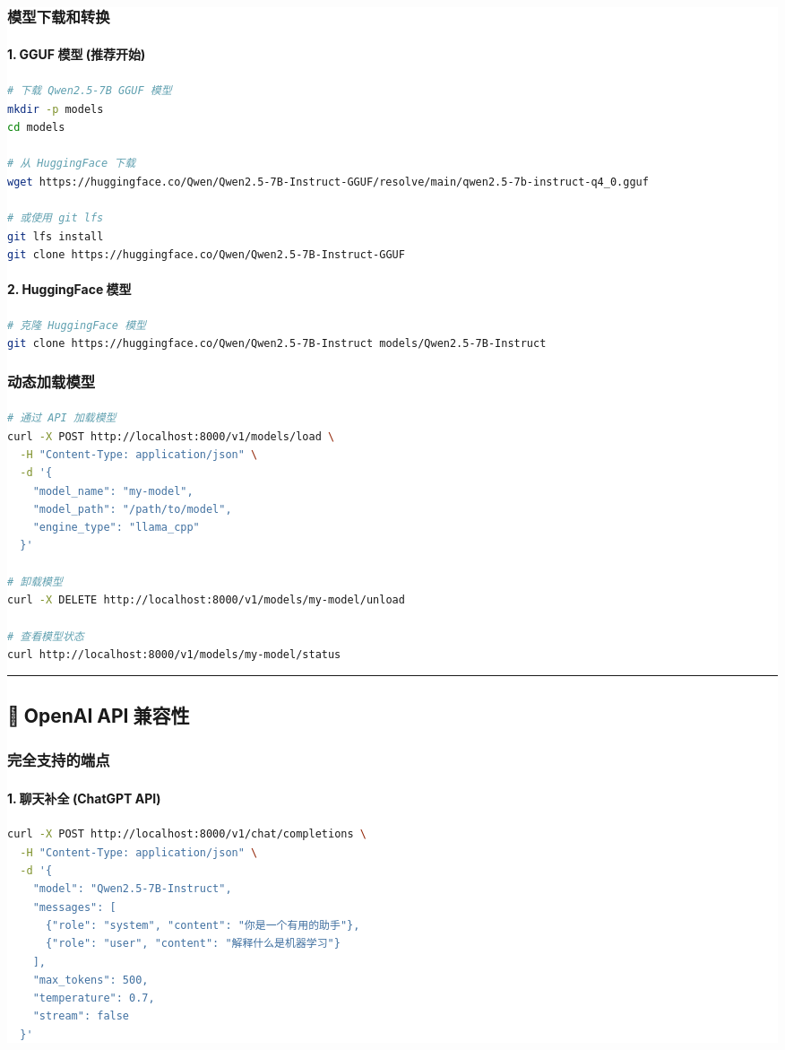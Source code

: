 ### 模型下载和转换

#### 1. GGUF 模型 (推荐开始)
```bash
# 下载 Qwen2.5-7B GGUF 模型
mkdir -p models
cd models

# 从 HuggingFace 下载
wget https://huggingface.co/Qwen/Qwen2.5-7B-Instruct-GGUF/resolve/main/qwen2.5-7b-instruct-q4_0.gguf

# 或使用 git lfs
git lfs install
git clone https://huggingface.co/Qwen/Qwen2.5-7B-Instruct-GGUF
```

#### 2. HuggingFace 模型
```bash
# 克隆 HuggingFace 模型
git clone https://huggingface.co/Qwen/Qwen2.5-7B-Instruct models/Qwen2.5-7B-Instruct
```

### 动态加载模型

```bash
# 通过 API 加载模型
curl -X POST http://localhost:8000/v1/models/load \
  -H "Content-Type: application/json" \
  -d '{
    "model_name": "my-model",
    "model_path": "/path/to/model",
    "engine_type": "llama_cpp"
  }'

# 卸载模型
curl -X DELETE http://localhost:8000/v1/models/my-model/unload

# 查看模型状态
curl http://localhost:8000/v1/models/my-model/status
```

---

## 🔌 OpenAI API 兼容性

### 完全支持的端点

#### 1. 聊天补全 (ChatGPT API)
```bash
curl -X POST http://localhost:8000/v1/chat/completions \
  -H "Content-Type: application/json" \
  -d '{
    "model": "Qwen2.5-7B-Instruct",
    "messages": [
      {"role": "system", "content": "你是一个有用的助手"},
      {"role": "user", "content": "解释什么是机器学习"}
    ],
    "max_tokens": 500,
    "temperature": 0.7,
    "stream": false
  }'
```
